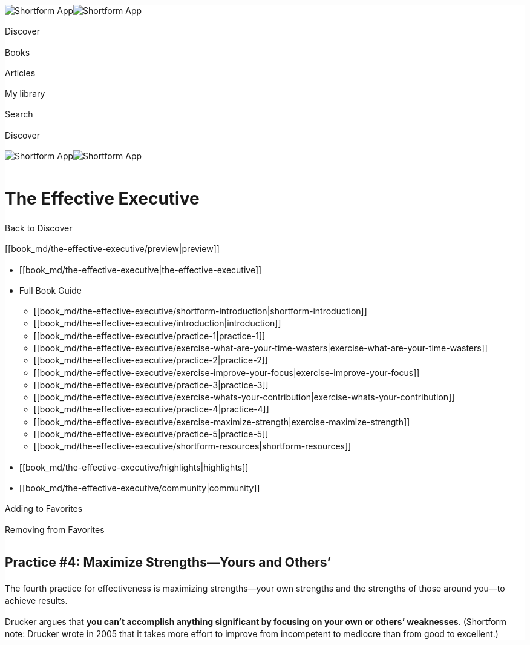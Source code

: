 ![Shortform App](/img/logo.36a2399e.svg)![Shortform App](/img/logo-dark.70c1b072.svg)

Discover

Books

Articles

My library

Search

Discover

![Shortform App](/img/logo.36a2399e.svg)![Shortform App](/img/logo-dark.70c1b072.svg)

# The Effective Executive

Back to Discover

[[book_md/the-effective-executive/preview|preview]]

  * [[book_md/the-effective-executive|the-effective-executive]]
  * Full Book Guide

    * [[book_md/the-effective-executive/shortform-introduction|shortform-introduction]]
    * [[book_md/the-effective-executive/introduction|introduction]]
    * [[book_md/the-effective-executive/practice-1|practice-1]]
    * [[book_md/the-effective-executive/exercise-what-are-your-time-wasters|exercise-what-are-your-time-wasters]]
    * [[book_md/the-effective-executive/practice-2|practice-2]]
    * [[book_md/the-effective-executive/exercise-improve-your-focus|exercise-improve-your-focus]]
    * [[book_md/the-effective-executive/practice-3|practice-3]]
    * [[book_md/the-effective-executive/exercise-whats-your-contribution|exercise-whats-your-contribution]]
    * [[book_md/the-effective-executive/practice-4|practice-4]]
    * [[book_md/the-effective-executive/exercise-maximize-strength|exercise-maximize-strength]]
    * [[book_md/the-effective-executive/practice-5|practice-5]]
    * [[book_md/the-effective-executive/shortform-resources|shortform-resources]]
  * [[book_md/the-effective-executive/highlights|highlights]]
  * [[book_md/the-effective-executive/community|community]]



Adding to Favorites 

Removing from Favorites 

## Practice #4: Maximize Strengths—Yours and Others’

The fourth practice for effectiveness is maximizing strengths—your own strengths and the strengths of those around you—to achieve results.

Drucker argues that **you can’t accomplish anything significant by focusing on your own or others’ weaknesses**. (Shortform note: Drucker wrote in 2005 that it takes more effort to improve from incompetent to mediocre than from good to excellent.)
